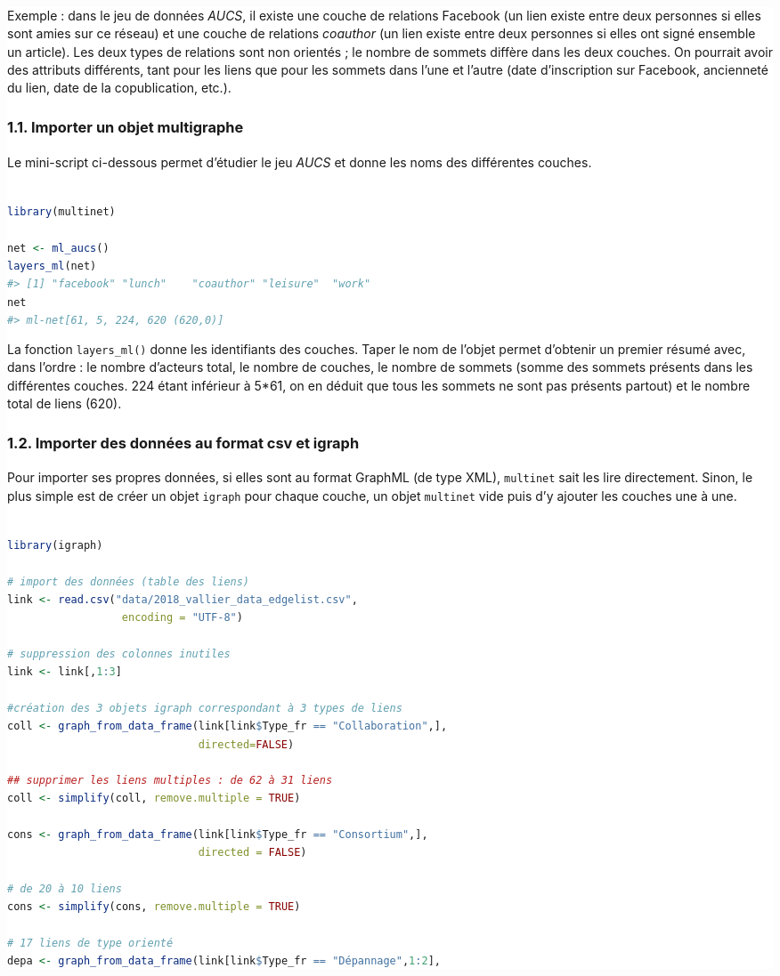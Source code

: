 Exemple : dans le jeu de données *AUCS*, il existe une couche de
relations Facebook (un lien existe entre deux personnes si elles sont
amies sur ce réseau) et une couche de relations *coauthor* (un lien
existe entre deux personnes si elles ont signé ensemble un article). Les
deux types de relations sont non orientés ; le nombre de sommets diffère
dans les deux couches. On pourrait avoir des attributs différents, tant
pour les liens que pour les sommets dans l’une et l’autre (date
d’inscription sur Facebook, ancienneté du lien, date de la
copublication, etc.).

### 1.1. Importer un objet multigraphe

Le mini-script ci-dessous permet d’étudier le jeu *AUCS* et donne les
noms des différentes couches.

``` r

library(multinet)

net <- ml_aucs()
layers_ml(net)
#> [1] "facebook" "lunch"    "coauthor" "leisure"  "work"
net
#> ml-net[61, 5, 224, 620 (620,0)]
```

La fonction `layers_ml()` donne les identifiants des couches. Taper le
nom de l’objet permet d’obtenir un premier résumé avec, dans l’ordre :
le nombre d’acteurs total, le nombre de couches, le nombre de sommets
(somme des sommets présents dans les différentes couches. 224 étant
inférieur à 5\*61, on en déduit que tous les sommets ne sont pas
présents partout) et le nombre total de liens (620).

### 1.2. Importer des données au format csv et igraph

Pour importer ses propres données, si elles sont au format GraphML (de
type XML), `multinet` sait les lire directement. Sinon, le plus simple
est de créer un objet `igraph` pour chaque couche, un objet `multinet`
vide puis d’y ajouter les couches une à une.

``` r

library(igraph)

# import des données (table des liens)
link <- read.csv("data/2018_vallier_data_edgelist.csv", 
                  encoding = "UTF-8")

# suppression des colonnes inutiles
link <- link[,1:3]

#création des 3 objets igraph correspondant à 3 types de liens
coll <- graph_from_data_frame(link[link$Type_fr == "Collaboration",], 
                              directed=FALSE)

## supprimer les liens multiples : de 62 à 31 liens
coll <- simplify(coll, remove.multiple = TRUE) 

cons <- graph_from_data_frame(link[link$Type_fr == "Consortium",], 
                              directed = FALSE) 

# de 20 à 10 liens
cons <- simplify(cons, remove.multiple = TRUE) 

# 17 liens de type orienté
depa <- graph_from_data_frame(link[link$Type_fr == "Dépannage",1:2], 
```

[^1]: On obtient parfois des résultats qui semblent peu compréhensibles